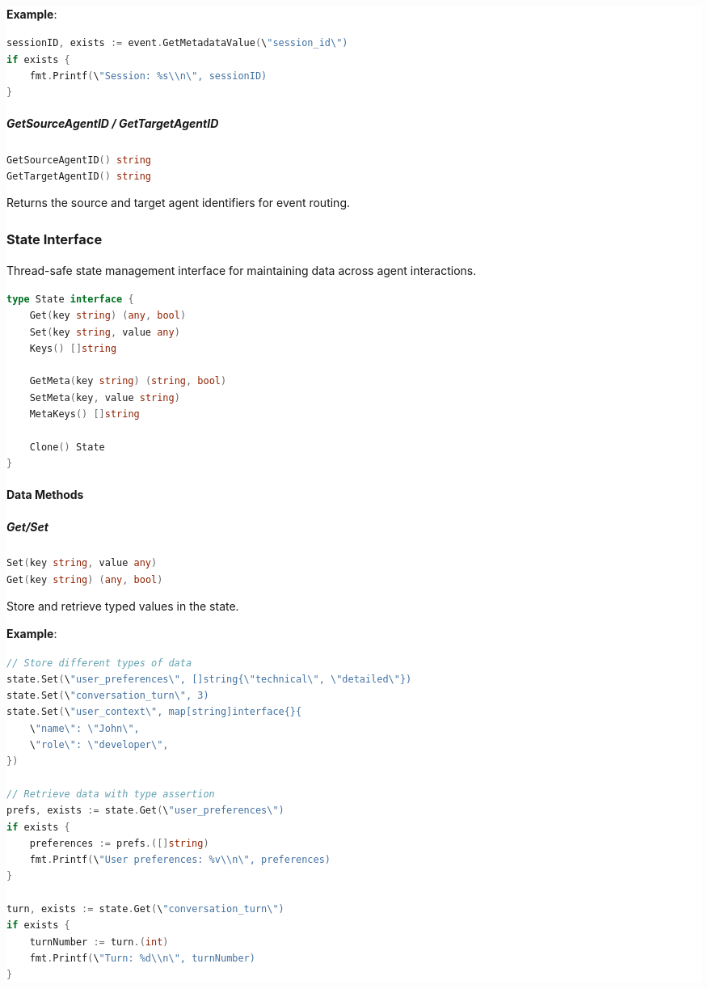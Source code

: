 **Example**:
```go
sessionID, exists := event.GetMetadataValue(\"session_id\")
if exists {
    fmt.Printf(\"Session: %s\\n\", sessionID)
}
```

##### GetSourceAgentID / GetTargetAgentID
```go
GetSourceAgentID() string
GetTargetAgentID() string
```
Returns the source and target agent identifiers for event routing.

### State Interface

Thread-safe state management interface for maintaining data across agent interactions.

```go
type State interface {
    Get(key string) (any, bool)
    Set(key string, value any)
    Keys() []string

    GetMeta(key string) (string, bool)
    SetMeta(key, value string)
    MetaKeys() []string

    Clone() State
}
```

#### Data Methods

##### Get/Set
```go
Set(key string, value any)
Get(key string) (any, bool)
```
Store and retrieve typed values in the state.

**Example**:
```go
// Store different types of data
state.Set(\"user_preferences\", []string{\"technical\", \"detailed\"})
state.Set(\"conversation_turn\", 3)
state.Set(\"user_context\", map[string]interface{}{
    \"name\": \"John\",
    \"role\": \"developer\",
})

// Retrieve data with type assertion
prefs, exists := state.Get(\"user_preferences\")
if exists {
    preferences := prefs.([]string)
    fmt.Printf(\"User preferences: %v\\n\", preferences)
}

turn, exists := state.Get(\"conversation_turn\")
if exists {
    turnNumber := turn.(int)
    fmt.Printf(\"Turn: %d\\n\", turnNumber)
}
```
